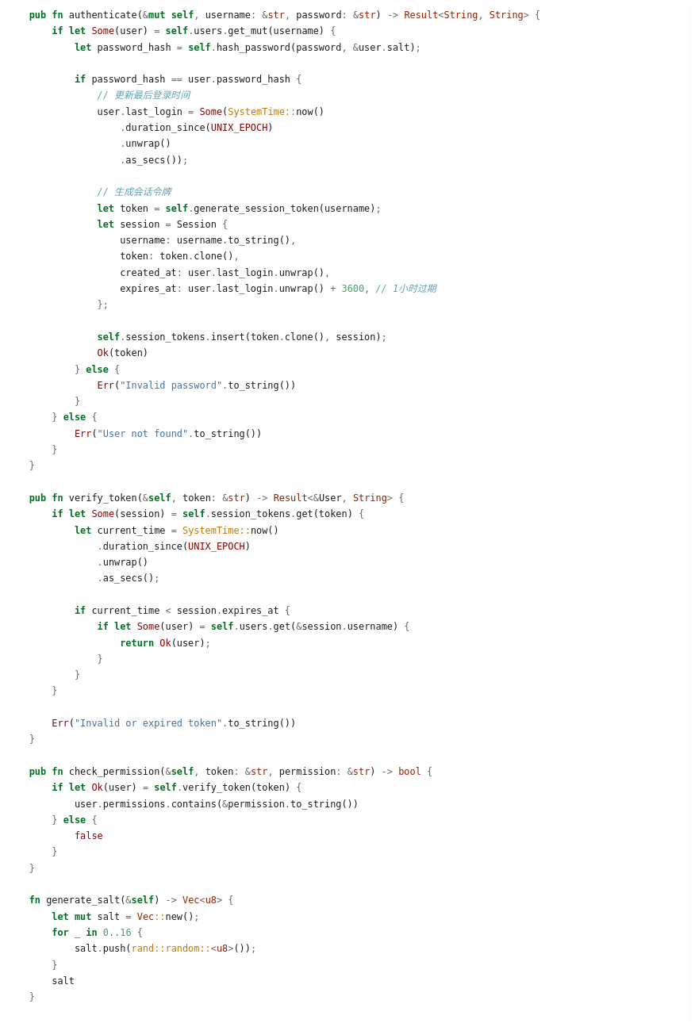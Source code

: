 ```rust
    pub fn authenticate(&mut self, username: &str, password: &str) -> Result<String, String> {
        if let Some(user) = self.users.get_mut(username) {
            let password_hash = self.hash_password(password, &user.salt);
            
            if password_hash == user.password_hash {
                // 更新最后登录时间
                user.last_login = Some(SystemTime::now()
                    .duration_since(UNIX_EPOCH)
                    .unwrap()
                    .as_secs());
                
                // 生成会话令牌
                let token = self.generate_session_token(username);
                let session = Session {
                    username: username.to_string(),
                    token: token.clone(),
                    created_at: user.last_login.unwrap(),
                    expires_at: user.last_login.unwrap() + 3600, // 1小时过期
                };
                
                self.session_tokens.insert(token.clone(), session);
                Ok(token)
            } else {
                Err("Invalid password".to_string())
            }
        } else {
            Err("User not found".to_string())
        }
    }
    
    pub fn verify_token(&self, token: &str) -> Result<&User, String> {
        if let Some(session) = self.session_tokens.get(token) {
            let current_time = SystemTime::now()
                .duration_since(UNIX_EPOCH)
                .unwrap()
                .as_secs();
            
            if current_time < session.expires_at {
                if let Some(user) = self.users.get(&session.username) {
                    return Ok(user);
                }
            }
        }
        
        Err("Invalid or expired token".to_string())
    }
    
    pub fn check_permission(&self, token: &str, permission: &str) -> bool {
        if let Ok(user) = self.verify_token(token) {
            user.permissions.contains(&permission.to_string())
        } else {
            false
        }
    }
    
    fn generate_salt(&self) -> Vec<u8> {
        let mut salt = Vec::new();
        for _ in 0..16 {
            salt.push(rand::random::<u8>());
        }
        salt
    }
    
```